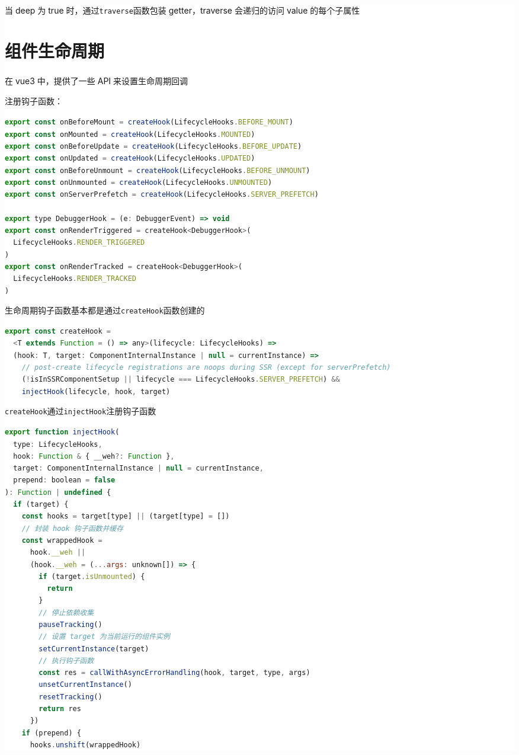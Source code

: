 当 deep 为 true 时，通过`traverse`函数包装 getter，traverse 会递归的访问 value 的每个子属性





# 组件生命周期
在 vue3 中，提供了一些 API 来设置生命周期回调

注册钩子函数：
```js
export const onBeforeMount = createHook(LifecycleHooks.BEFORE_MOUNT)
export const onMounted = createHook(LifecycleHooks.MOUNTED)
export const onBeforeUpdate = createHook(LifecycleHooks.BEFORE_UPDATE)
export const onUpdated = createHook(LifecycleHooks.UPDATED)
export const onBeforeUnmount = createHook(LifecycleHooks.BEFORE_UNMOUNT)
export const onUnmounted = createHook(LifecycleHooks.UNMOUNTED)
export const onServerPrefetch = createHook(LifecycleHooks.SERVER_PREFETCH)

export type DebuggerHook = (e: DebuggerEvent) => void
export const onRenderTriggered = createHook<DebuggerHook>(
  LifecycleHooks.RENDER_TRIGGERED
)
export const onRenderTracked = createHook<DebuggerHook>(
  LifecycleHooks.RENDER_TRACKED
)
```

生命周期钩子函数基本都是通过`createHook`函数创建的
```js
export const createHook =
  <T extends Function = () => any>(lifecycle: LifecycleHooks) =>
  (hook: T, target: ComponentInternalInstance | null = currentInstance) =>
    // post-create lifecycle registrations are noops during SSR (except for serverPrefetch)
    (!isInSSRComponentSetup || lifecycle === LifecycleHooks.SERVER_PREFETCH) &&
    injectHook(lifecycle, hook, target)
```
`createHook`通过`injectHook`注册钩子函数
```js
export function injectHook(
  type: LifecycleHooks,
  hook: Function & { __weh?: Function },
  target: ComponentInternalInstance | null = currentInstance,
  prepend: boolean = false
): Function | undefined {
  if (target) {
    const hooks = target[type] || (target[type] = [])
    // 封装 hook 钩子函数并缓存
    const wrappedHook =
      hook.__weh ||
      (hook.__weh = (...args: unknown[]) => {
        if (target.isUnmounted) {
          return
        }
        // 停止依赖收集
        pauseTracking()
        // 设置 target 为当前运行的组件实例
        setCurrentInstance(target)
        // 执行钩子函数
        const res = callWithAsyncErrorHandling(hook, target, type, args)
        unsetCurrentInstance()
        resetTracking()
        return res
      })
    if (prepend) {
      hooks.unshift(wrappedHook)
```